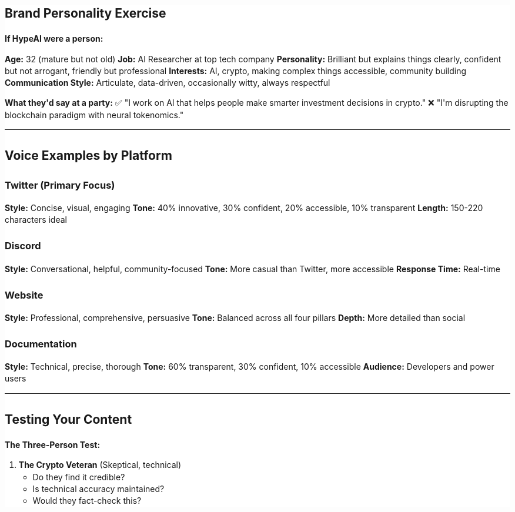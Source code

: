 
## Brand Personality Exercise

**If HypeAI were a person:**

**Age:** 32 (mature but not old)
**Job:** AI Researcher at top tech company
**Personality:** Brilliant but explains things clearly, confident but not arrogant, friendly but professional
**Interests:** AI, crypto, making complex things accessible, community building
**Communication Style:** Articulate, data-driven, occasionally witty, always respectful

**What they'd say at a party:**
✅ "I work on AI that helps people make smarter investment decisions in crypto."
❌ "I'm disrupting the blockchain paradigm with neural tokenomics."

---

## Voice Examples by Platform

### Twitter (Primary Focus)
**Style:** Concise, visual, engaging
**Tone:** 40% innovative, 30% confident, 20% accessible, 10% transparent
**Length:** 150-220 characters ideal

### Discord
**Style:** Conversational, helpful, community-focused
**Tone:** More casual than Twitter, more accessible
**Response Time:** Real-time

### Website
**Style:** Professional, comprehensive, persuasive
**Tone:** Balanced across all four pillars
**Depth:** More detailed than social

### Documentation
**Style:** Technical, precise, thorough
**Tone:** 60% transparent, 30% confident, 10% accessible
**Audience:** Developers and power users

---

## Testing Your Content

**The Three-Person Test:**

1. **The Crypto Veteran** (Skeptical, technical)
   - Do they find it credible?
   - Is technical accuracy maintained?
   - Would they fact-check this?
